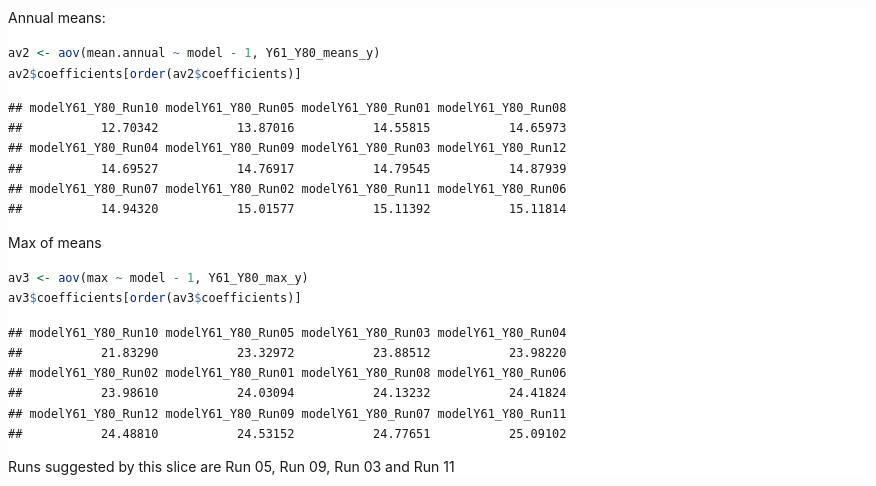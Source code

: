 Annual means:

``` r
av2 <- aov(mean.annual ~ model - 1, Y61_Y80_means_y)
av2$coefficients[order(av2$coefficients)]
```

    ## modelY61_Y80_Run10 modelY61_Y80_Run05 modelY61_Y80_Run01 modelY61_Y80_Run08 
    ##           12.70342           13.87016           14.55815           14.65973 
    ## modelY61_Y80_Run04 modelY61_Y80_Run09 modelY61_Y80_Run03 modelY61_Y80_Run12 
    ##           14.69527           14.76917           14.79545           14.87939 
    ## modelY61_Y80_Run07 modelY61_Y80_Run02 modelY61_Y80_Run11 modelY61_Y80_Run06 
    ##           14.94320           15.01577           15.11392           15.11814

Max of means

``` r
av3 <- aov(max ~ model - 1, Y61_Y80_max_y)
av3$coefficients[order(av3$coefficients)]
```

    ## modelY61_Y80_Run10 modelY61_Y80_Run05 modelY61_Y80_Run03 modelY61_Y80_Run04 
    ##           21.83290           23.32972           23.88512           23.98220 
    ## modelY61_Y80_Run02 modelY61_Y80_Run01 modelY61_Y80_Run08 modelY61_Y80_Run06 
    ##           23.98610           24.03094           24.13232           24.41824 
    ## modelY61_Y80_Run12 modelY61_Y80_Run09 modelY61_Y80_Run07 modelY61_Y80_Run11 
    ##           24.48810           24.53152           24.77651           25.09102

Runs suggested by this slice are Run 05, Run 09, Run 03 and Run 11
